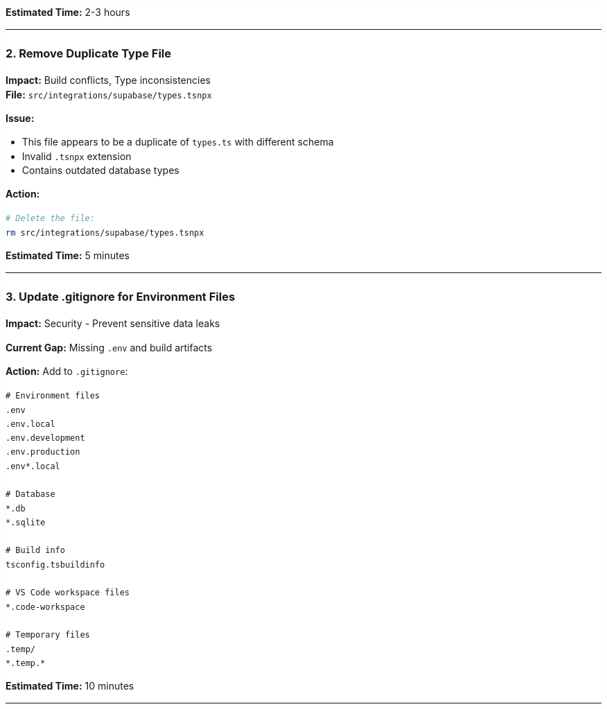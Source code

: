 **Estimated Time:** 2-3 hours

---

### 2. Remove Duplicate Type File
**Impact:** Build conflicts, Type inconsistencies  
**File:** `src/integrations/supabase/types.tsnpx`

**Issue:**
- This file appears to be a duplicate of `types.ts` with different schema
- Invalid `.tsnpx` extension
- Contains outdated database types

**Action:**
```bash
# Delete the file:
rm src/integrations/supabase/types.tsnpx
```

**Estimated Time:** 5 minutes

---

### 3. Update .gitignore for Environment Files
**Impact:** Security - Prevent sensitive data leaks  

**Current Gap:** Missing `.env` and build artifacts

**Action:**
Add to `.gitignore`:
```gitignore
# Environment files
.env
.env.local
.env.development
.env.production
.env*.local

# Database
*.db
*.sqlite

# Build info
tsconfig.tsbuildinfo

# VS Code workspace files
*.code-workspace

# Temporary files
.temp/
*.temp.*
```

**Estimated Time:** 10 minutes

---